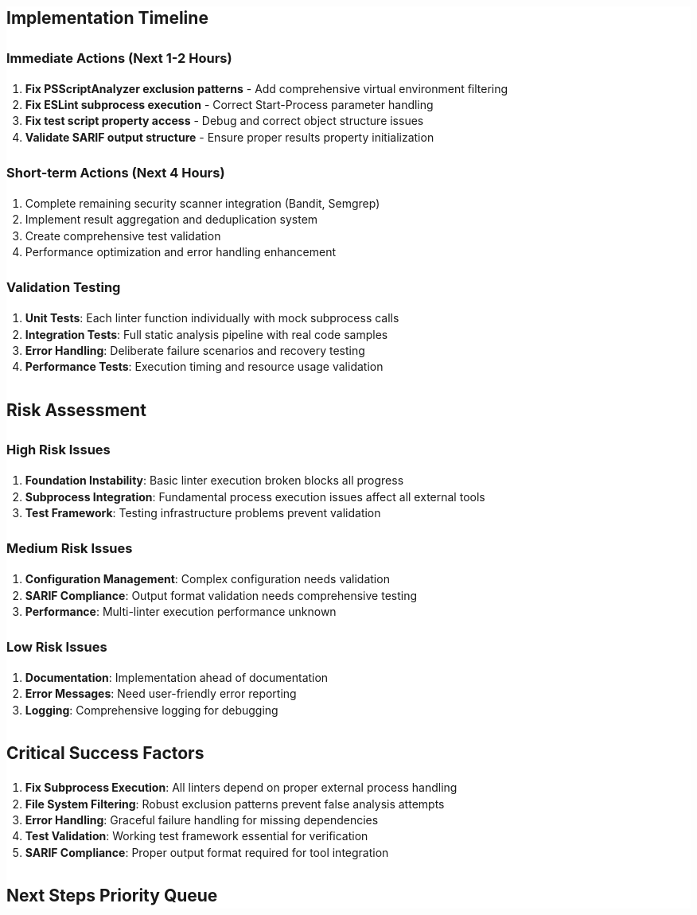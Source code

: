 ## Implementation Timeline

### Immediate Actions (Next 1-2 Hours)
1. **Fix PSScriptAnalyzer exclusion patterns** - Add comprehensive virtual environment filtering
2. **Fix ESLint subprocess execution** - Correct Start-Process parameter handling  
3. **Fix test script property access** - Debug and correct object structure issues
4. **Validate SARIF output structure** - Ensure proper results property initialization

### Short-term Actions (Next 4 Hours) 
1. Complete remaining security scanner integration (Bandit, Semgrep)
2. Implement result aggregation and deduplication system
3. Create comprehensive test validation  
4. Performance optimization and error handling enhancement

### Validation Testing
1. **Unit Tests**: Each linter function individually with mock subprocess calls
2. **Integration Tests**: Full static analysis pipeline with real code samples
3. **Error Handling**: Deliberate failure scenarios and recovery testing
4. **Performance Tests**: Execution timing and resource usage validation

## Risk Assessment

### High Risk Issues
1. **Foundation Instability**: Basic linter execution broken blocks all progress
2. **Subprocess Integration**: Fundamental process execution issues affect all external tools
3. **Test Framework**: Testing infrastructure problems prevent validation

### Medium Risk Issues  
1. **Configuration Management**: Complex configuration needs validation
2. **SARIF Compliance**: Output format validation needs comprehensive testing
3. **Performance**: Multi-linter execution performance unknown

### Low Risk Issues
1. **Documentation**: Implementation ahead of documentation  
2. **Error Messages**: Need user-friendly error reporting
3. **Logging**: Comprehensive logging for debugging

## Critical Success Factors

1. **Fix Subprocess Execution**: All linters depend on proper external process handling
2. **File System Filtering**: Robust exclusion patterns prevent false analysis attempts
3. **Error Handling**: Graceful failure handling for missing dependencies
4. **Test Validation**: Working test framework essential for verification
5. **SARIF Compliance**: Proper output format required for tool integration

## Next Steps Priority Queue
